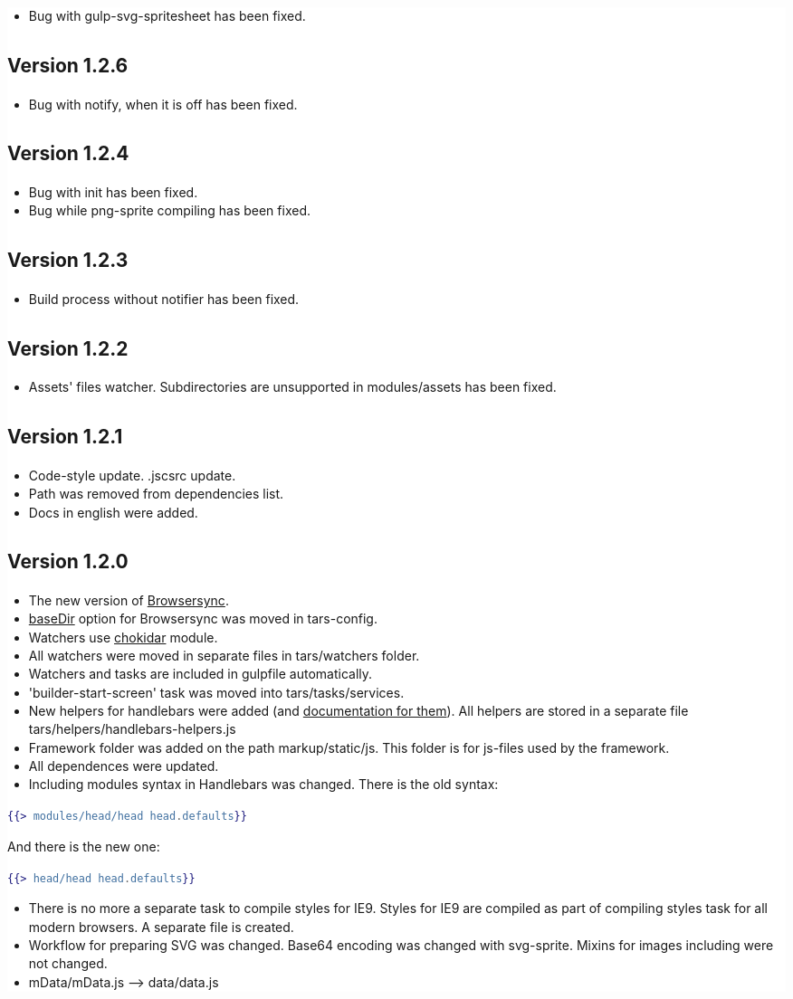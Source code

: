 * Bug with gulp-svg-spritesheet has been fixed.

## Version 1.2.6

* Bug with notify, when it is off has been fixed.

## Version 1.2.4

* Bug with init has been fixed.
* Bug while png-sprite compiling has been fixed.

## Version 1.2.3

* Build process without notifier has been fixed.

## Version 1.2.2

* Assets' files watcher. Subdirectories are unsupported in modules/assets has been fixed.

## Version 1.2.1

* Code-style update. .jscsrc update.
* Path was removed from dependencies list.
* Docs in english were added.

## Version 1.2.0

* The new version of [Browsersync](https://www.browsersync.io/).
* [baseDir](options.md#basedir) option for Browsersync was moved in tars-config.
* Watchers use [chokidar](https://github.com/paulmillr/chokidar) module.
* All watchers were moved in separate files in tars/watchers folder.
* Watchers and tasks are included in gulpfile automatically.
* 'builder-start-screen' task was moved into tars/tasks/services.
* New helpers for handlebars were added (and [documentation for them](handlebars-helpers.md)). All helpers are stored in a separate file tars/helpers/handlebars-helpers.js
* Framework folder was added on the path markup/static/js. This folder is for js-files used by the framework.
* All dependences were updated.
* Including modules syntax in Handlebars was changed. There is the old syntax:
```handlebars
{{> modules/head/head head.defaults}}
```

And there is the new one:
```handlebars
{{> head/head head.defaults}}
```

* There is no more a separate task to compile styles for IE9. Styles for IE9 are compiled as part of compiling styles task for all modern browsers. A separate file is created.
* Workflow for preparing SVG was changed. Base64 encoding was changed with svg-sprite. Mixins for images including were not changed.
* mData/mData.js –> data/data.js
